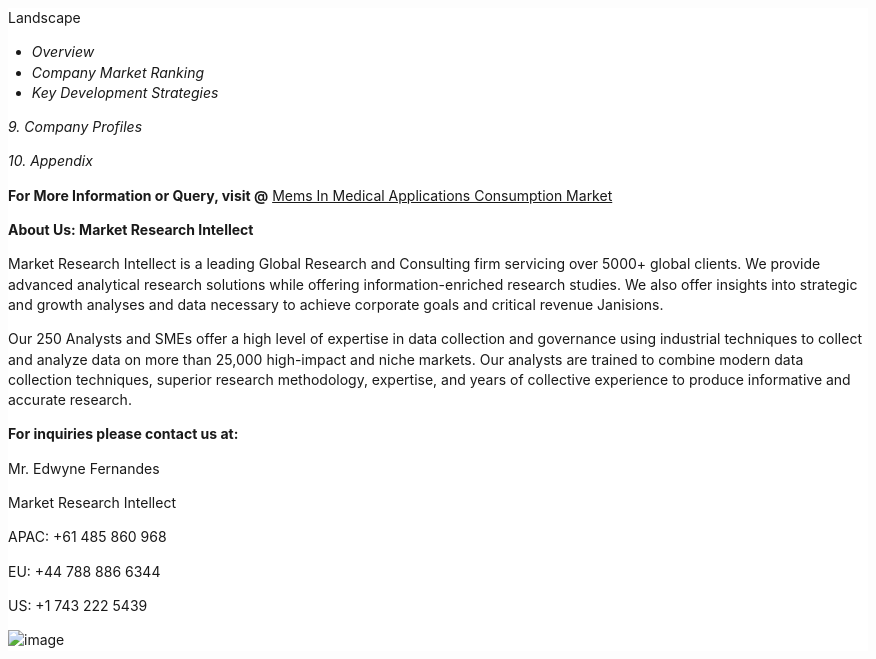 Landscape</span></em></p><ul><li><em><span class="">Overview</span></em></li><li><em><span class="">Company Market Ranking</span></em></li><li><em><span class="">Key Development Strategies</span></em></li></ul><p><em><span class="font-[700]">9. Company Profiles</span></em></p><p><em><span class="font-[700]">10. Appendix</span></em></p><p><span class="font-[700]"><strong>For More Information or Query, visit&nbsp;@</strong>&nbsp;</span><span class="font-[700]"><a href="https://www.marketresearchintellect.com/product/global-mems-in-medical-applications-consumption-market-size-and-forecast/?utm_source=Linkedin&utm_medium=829" target="_blank" data-tracking-control-name="article-ssr-frontend-pulse_little-text-block" data-tracking-will-navigate="" data-test-link="">Mems In Medical Applications Consumption Market</a></span></p><p><strong><span class="font-[700]">About Us: Market Research Intellect</span></strong></p><p><span class="">Market Research Intellect is a leading Global Research and Consulting firm servicing over 5000+ global clients. We provide advanced analytical research solutions while offering information-enriched research studies.&nbsp;</span>We also offer insights into strategic and growth analyses and data necessary to achieve corporate goals and critical revenue Janisions.</p><p><span class="">Our 250 Analysts and SMEs offer a high level of expertise in data collection and governance using industrial techniques to collect and analyze data on more than 25,000 high-impact and niche markets. Our analysts are trained to combine modern data collection techniques, superior research methodology, expertise, and years of collective experience to produce informative and accurate research.</span></p><p><strong>For inquiries please contact us at:</strong></p><p>Mr. Edwyne Fernandes</p><p>Market Research Intellect</p><p>APAC: +61 485 860 968</p><p>EU: +44 788 886 6344</p><p>US: +1 743 222 5439</p>
![image](https://github.com/user-attachments/assets/fff4b76b-fb25-43bb-bfbd-1a6ded5b98a7)

